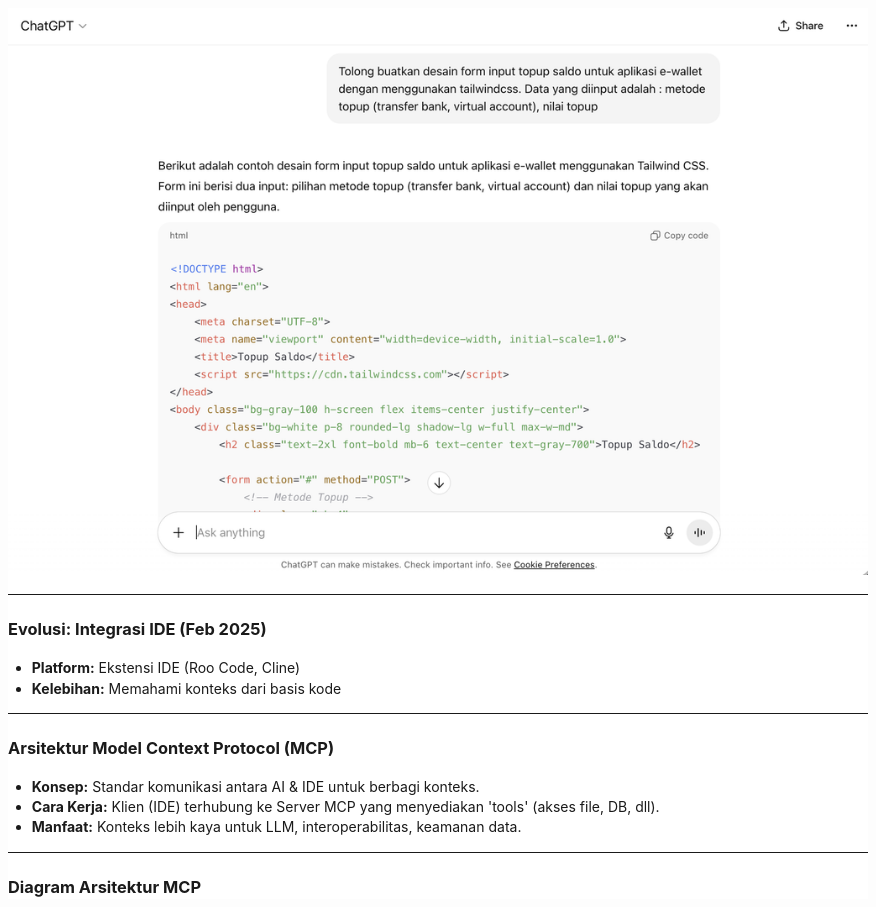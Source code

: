 ![ChatGPT](assets/copas-chatgpt.png)

---

### Evolusi: Integrasi IDE (Feb 2025)

*   **Platform:** Ekstensi IDE (Roo Code, Cline)
*   **Kelebihan:** Memahami konteks dari basis kode

---

### Arsitektur Model Context Protocol (MCP)

*   **Konsep:** Standar komunikasi antara AI & IDE untuk berbagi konteks.
*   **Cara Kerja:** Klien (IDE) terhubung ke Server MCP yang menyediakan 'tools' (akses file, DB, dll).
*   **Manfaat:** Konteks lebih kaya untuk LLM, interoperabilitas, keamanan data.

---

### Diagram Arsitektur MCP
